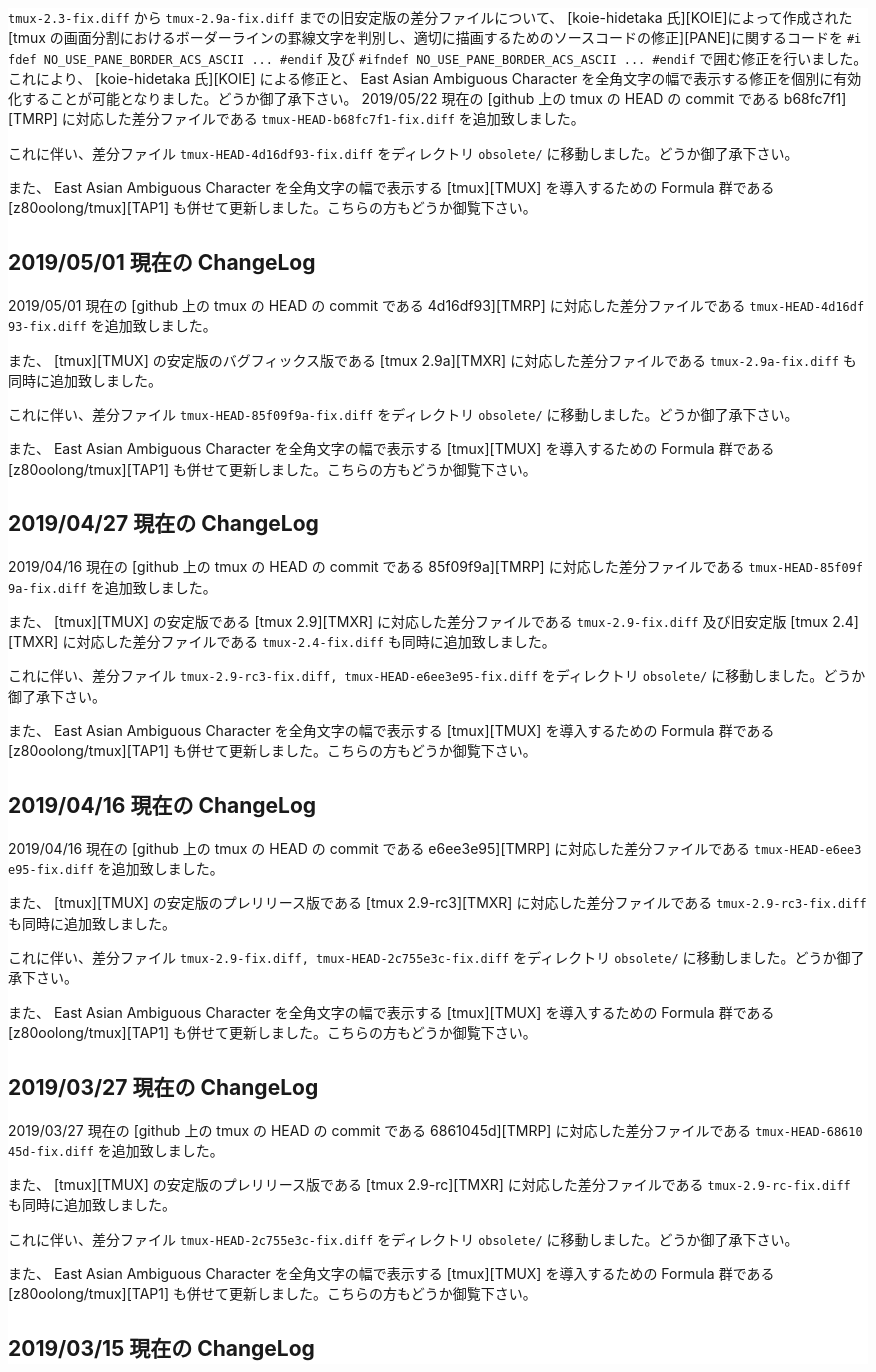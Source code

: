 ```tmux-2.3-fix.diff``` から ```tmux-2.9a-fix.diff``` までの旧安定版の差分ファイルについて、 [koie-hidetaka 氏][KOIE]によって作成された [tmux の画面分割におけるボーダーラインの罫線文字を判別し、適切に描画するためのソースコードの修正][PANE]に関するコードを ```#ifdef NO_USE_PANE_BORDER_ACS_ASCII ... #endif``` 及び ```#ifndef NO_USE_PANE_BORDER_ACS_ASCII ... #endif``` で囲む修正を行いました。これにより、 [koie-hidetaka 氏][KOIE] による修正と、 East Asian Ambiguous Character を全角文字の幅で表示する修正を個別に有効化することが可能となりました。どうか御了承下さい。
2019/05/22 現在の [github 上の tmux の HEAD の commit である b68fc7f1][TMRP] に対応した差分ファイルである ```tmux-HEAD-b68fc7f1-fix.diff``` を追加致しました。

これに伴い、差分ファイル ```tmux-HEAD-4d16df93-fix.diff``` をディレクトリ ```obsolete/``` に移動しました。どうか御了承下さい。

また、 East Asian Ambiguous Character を全角文字の幅で表示する [tmux][TMUX] を導入するための Formula 群である [z80oolong/tmux][TAP1] も併せて更新しました。こちらの方もどうか御覧下さい。

##  2019/05/01 現在の ChangeLog

2019/05/01 現在の [github 上の tmux の HEAD の commit である 4d16df93][TMRP] に対応した差分ファイルである ```tmux-HEAD-4d16df93-fix.diff``` を追加致しました。

また、 [tmux][TMUX] の安定版のバグフィックス版である [tmux 2.9a][TMXR] に対応した差分ファイルである ```tmux-2.9a-fix.diff``` も同時に追加致しました。

これに伴い、差分ファイル ```tmux-HEAD-85f09f9a-fix.diff``` をディレクトリ ```obsolete/``` に移動しました。どうか御了承下さい。

また、 East Asian Ambiguous Character を全角文字の幅で表示する [tmux][TMUX] を導入するための Formula 群である [z80oolong/tmux][TAP1] も併せて更新しました。こちらの方もどうか御覧下さい。

## 2019/04/27 現在の ChangeLog

2019/04/16 現在の [github 上の tmux の HEAD の commit である 85f09f9a][TMRP] に対応した差分ファイルである ```tmux-HEAD-85f09f9a-fix.diff``` を追加致しました。

また、 [tmux][TMUX] の安定版である [tmux 2.9][TMXR] に対応した差分ファイルである ```tmux-2.9-fix.diff``` 及び旧安定版 [tmux 2.4][TMXR] に対応した差分ファイルである ```tmux-2.4-fix.diff``` も同時に追加致しました。

これに伴い、差分ファイル ```tmux-2.9-rc3-fix.diff, tmux-HEAD-e6ee3e95-fix.diff``` をディレクトリ ```obsolete/``` に移動しました。どうか御了承下さい。

また、 East Asian Ambiguous Character を全角文字の幅で表示する [tmux][TMUX] を導入するための Formula 群である [z80oolong/tmux][TAP1] も併せて更新しました。こちらの方もどうか御覧下さい。

## 2019/04/16 現在の ChangeLog

2019/04/16 現在の [github 上の tmux の HEAD の commit である e6ee3e95][TMRP] に対応した差分ファイルである ```tmux-HEAD-e6ee3e95-fix.diff``` を追加致しました。

また、 [tmux][TMUX] の安定版のプレリリース版である [tmux 2.9-rc3][TMXR] に対応した差分ファイルである ```tmux-2.9-rc3-fix.diff``` も同時に追加致しました。

これに伴い、差分ファイル ```tmux-2.9-fix.diff, tmux-HEAD-2c755e3c-fix.diff``` をディレクトリ ```obsolete/``` に移動しました。どうか御了承下さい。

また、 East Asian Ambiguous Character を全角文字の幅で表示する [tmux][TMUX] を導入するための Formula 群である [z80oolong/tmux][TAP1] も併せて更新しました。こちらの方もどうか御覧下さい。

## 2019/03/27 現在の ChangeLog

2019/03/27 現在の [github 上の tmux の HEAD の commit である 6861045d][TMRP] に対応した差分ファイルである ```tmux-HEAD-6861045d-fix.diff``` を追加致しました。

また、 [tmux][TMUX] の安定版のプレリリース版である [tmux 2.9-rc][TMXR] に対応した差分ファイルである ```tmux-2.9-rc-fix.diff``` も同時に追加致しました。

これに伴い、差分ファイル ```tmux-HEAD-2c755e3c-fix.diff``` をディレクトリ ```obsolete/``` に移動しました。どうか御了承下さい。

また、 East Asian Ambiguous Character を全角文字の幅で表示する [tmux][TMUX] を導入するための Formula 群である [z80oolong/tmux][TAP1] も併せて更新しました。こちらの方もどうか御覧下さい。

## 2019/03/15 現在の ChangeLog
```